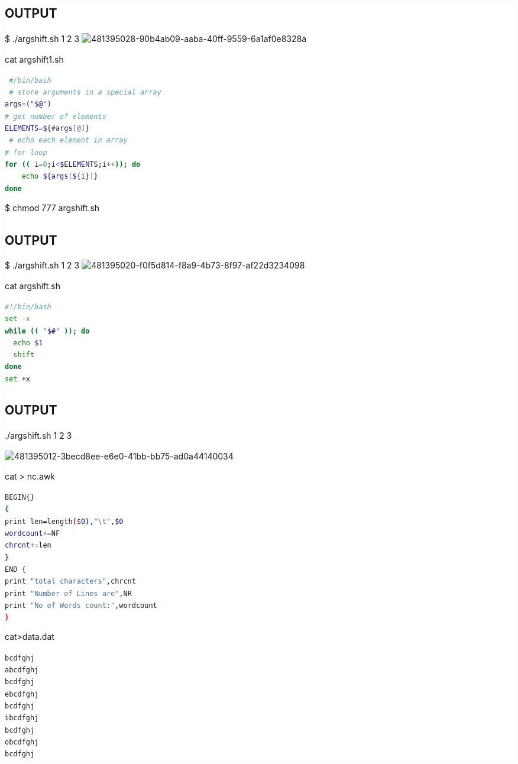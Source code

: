 ## OUTPUT
$ ./argshift.sh 1 2 3
 <img width="736" height="157" alt="481395028-90b4ab09-aaba-40ff-9559-6a1af0e8328a" src="https://github.com/user-attachments/assets/79413ca3-ea95-4235-bd3b-5c54a00e15b5" />

 cat argshift1.sh
```bash
 #/bin/bash 
 # store arguments in a special array 
args=("$@") 
# get number of elements 
ELEMENTS=${#args[@]} 
 # echo each element in array  
# for loop 
for (( i=0;i<$ELEMENTS;i++)); do 
    echo ${args[${i}]} 
done
```
$ chmod 777 argshift.sh
## OUTPUT
$ ./argshift.sh 1 2 3
 <img width="825" height="229" alt="481395020-f0f5d814-f8a9-4b73-8f97-af22d3234098" src="https://github.com/user-attachments/assets/515f0065-30dc-4fc6-b4ea-20f605ea2cc3" />

cat argshift.sh
```bash
#!/bin/bash 
set -x 
while (( "$#" )); do 
  echo $1 
  shift 
done
set +x
```
## OUTPUT
 ./argshift.sh 1 2 3
 
 <img width="833" height="321" alt="481395012-3becd8ee-e6e0-41bb-bb75-ad0a44140034" src="https://github.com/user-attachments/assets/745f169f-7d92-40e2-8a37-fb8b4c76d185" />

cat > nc.awk
```bash
BEGIN{}
{
print len=length($0),"\t",$0 
wordcount+=NF
chrcnt+=len
}
END {
print "total characters",chrcnt 
print "Number of Lines are",NR
print "No of Words count:",wordcount
}
 ```
cat>data.dat
```bash
bcdfghj
abcdfghj
bcdfghj
ebcdfghj
bcdfghj
ibcdfghj
bcdfghj
obcdfghj
bcdfghj
```